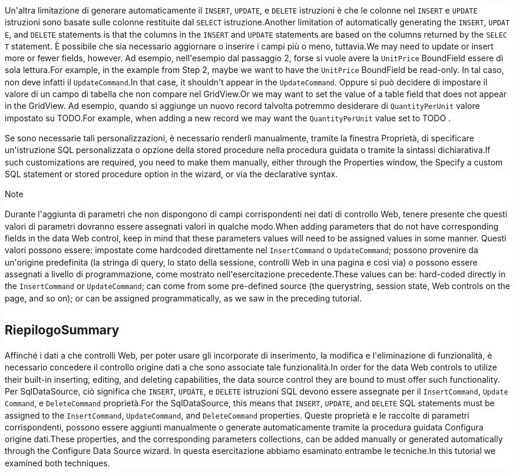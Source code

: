 <span data-ttu-id="6ca54-242">Un'altra limitazione di generare automaticamente il `INSERT`, `UPDATE`, e `DELETE` istruzioni è che le colonne nel `INSERT` e `UPDATE` istruzioni sono basate sulle colonne restituite dal `SELECT` istruzione.</span><span class="sxs-lookup"><span data-stu-id="6ca54-242">Another limitation of automatically generating the `INSERT`, `UPDATE`, and `DELETE` statements is that the columns in the `INSERT` and `UPDATE` statements are based on the columns returned by the `SELECT` statement.</span></span> <span data-ttu-id="6ca54-243">È possibile che sia necessario aggiornare o inserire i campi più o meno, tuttavia.</span><span class="sxs-lookup"><span data-stu-id="6ca54-243">We may need to update or insert more or fewer fields, however.</span></span> <span data-ttu-id="6ca54-244">Ad esempio, nell'esempio dal passaggio 2, forse si vuole avere la `UnitPrice` BoundField essere di sola lettura.</span><span class="sxs-lookup"><span data-stu-id="6ca54-244">For example, in the example from Step 2, maybe we want to have the `UnitPrice` BoundField be read-only.</span></span> <span data-ttu-id="6ca54-245">In tal caso, non deve infatti il `UpdateCommand`.</span><span class="sxs-lookup"><span data-stu-id="6ca54-245">In that case, it shouldn't appear in the `UpdateCommand`.</span></span> <span data-ttu-id="6ca54-246">Oppure si può decidere di impostare il valore di un campo di tabella che non compare nel GridView.</span><span class="sxs-lookup"><span data-stu-id="6ca54-246">Or we may want to set the value of a table field that does not appear in the GridView.</span></span> <span data-ttu-id="6ca54-247">Ad esempio, quando si aggiunge un nuovo record talvolta potremmo desiderare di `QuantityPerUnit` valore impostato su TODO.</span><span class="sxs-lookup"><span data-stu-id="6ca54-247">For example, when adding a new record we may want the `QuantityPerUnit` value set to TODO .</span></span>

<span data-ttu-id="6ca54-248">Se sono necessarie tali personalizzazioni, è necessario renderli manualmente, tramite la finestra Proprietà, di specificare un'istruzione SQL personalizzata o opzione della stored procedure nella procedura guidata o tramite la sintassi dichiarativa.</span><span class="sxs-lookup"><span data-stu-id="6ca54-248">If such customizations are required, you need to make them manually, either through the Properties window, the Specify a custom SQL statement or stored procedure option in the wizard, or via the declarative syntax.</span></span>

> [!NOTE]
> <span data-ttu-id="6ca54-249">Durante l'aggiunta di parametri che non dispongono di campi corrispondenti nei dati di controllo Web, tenere presente che questi valori di parametri dovranno essere assegnati valori in qualche modo.</span><span class="sxs-lookup"><span data-stu-id="6ca54-249">When adding parameters that do not have corresponding fields in the data Web control, keep in mind that these parameters values will need to be assigned values in some manner.</span></span> <span data-ttu-id="6ca54-250">Questi valori possono essere: impostate come hardcoded direttamente nel `InsertCommand` o `UpdateCommand`; possono provenire da un'origine predefinita (la stringa di query, lo stato della sessione, controlli Web in una pagina e così via) o possono essere assegnati a livello di programmazione, come mostrato nell'esercitazione precedente.</span><span class="sxs-lookup"><span data-stu-id="6ca54-250">These values can be: hard-coded directly in the `InsertCommand` or `UpdateCommand`; can come from some pre-defined source (the querystring, session state, Web controls on the page, and so on); or can be assigned programmatically, as we saw in the preceding tutorial.</span></span>


## <a name="summary"></a><span data-ttu-id="6ca54-251">Riepilogo</span><span class="sxs-lookup"><span data-stu-id="6ca54-251">Summary</span></span>

<span data-ttu-id="6ca54-252">Affinché i dati a che controlli Web, per poter usare gli incorporate di inserimento, la modifica e l'eliminazione di funzionalità, è necessario concedere il controllo origine dati a che sono associate tale funzionalità.</span><span class="sxs-lookup"><span data-stu-id="6ca54-252">In order for the data Web controls to utilize their built-in inserting, editing, and deleting capabilities, the data source control they are bound to must offer such functionality.</span></span> <span data-ttu-id="6ca54-253">Per SqlDataSource, ciò significa che `INSERT`, `UPDATE`, e `DELETE` istruzioni SQL devono essere assegnate per il `InsertCommand`, `UpdateCommand`, e `DeleteCommand` proprietà.</span><span class="sxs-lookup"><span data-stu-id="6ca54-253">For the SqlDataSource, this means that `INSERT`, `UPDATE`, and `DELETE` SQL statements must be assigned to the `InsertCommand`, `UpdateCommand`, and `DeleteCommand` properties.</span></span> <span data-ttu-id="6ca54-254">Queste proprietà e le raccolte di parametri corrispondenti, possono essere aggiunti manualmente o generate automaticamente tramite la procedura guidata Configura origine dati.</span><span class="sxs-lookup"><span data-stu-id="6ca54-254">These properties, and the corresponding parameters collections, can be added manually or generated automatically through the Configure Data Source wizard.</span></span> <span data-ttu-id="6ca54-255">In questa esercitazione abbiamo esaminato entrambe le tecniche.</span><span class="sxs-lookup"><span data-stu-id="6ca54-255">In this tutorial we examined both techniques.</span></span>
